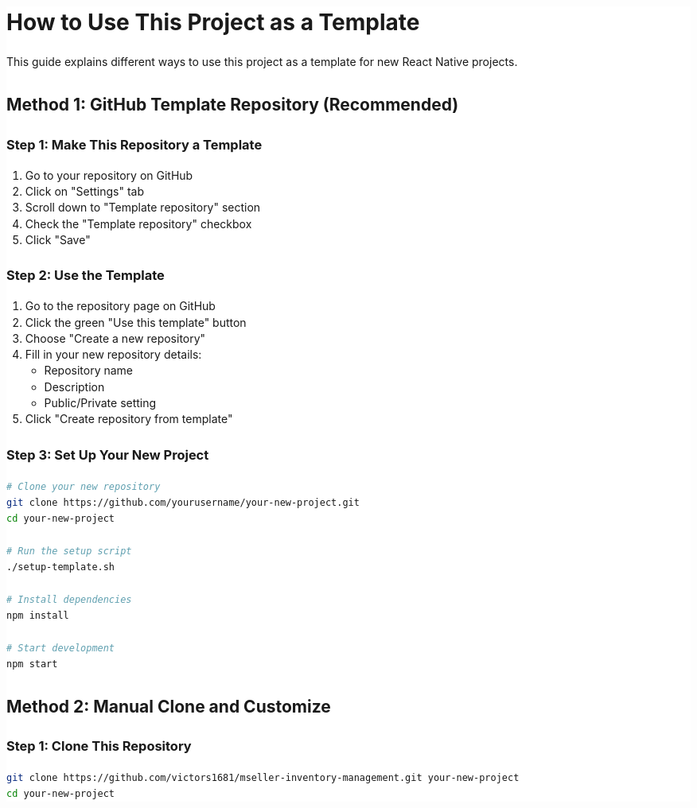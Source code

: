 # How to Use This Project as a Template

This guide explains different ways to use this project as a template for new React Native projects.

## Method 1: GitHub Template Repository (Recommended)

### Step 1: Make This Repository a Template

1. Go to your repository on GitHub
2. Click on "Settings" tab
3. Scroll down to "Template repository" section
4. Check the "Template repository" checkbox
5. Click "Save"

### Step 2: Use the Template

1. Go to the repository page on GitHub
2. Click the green "Use this template" button
3. Choose "Create a new repository"
4. Fill in your new repository details:
   - Repository name
   - Description
   - Public/Private setting
5. Click "Create repository from template"

### Step 3: Set Up Your New Project

```bash
# Clone your new repository
git clone https://github.com/yourusername/your-new-project.git
cd your-new-project

# Run the setup script
./setup-template.sh

# Install dependencies
npm install

# Start development
npm start
```

## Method 2: Manual Clone and Customize

### Step 1: Clone This Repository

```bash
git clone https://github.com/victors1681/mseller-inventory-management.git your-new-project
cd your-new-project
```

